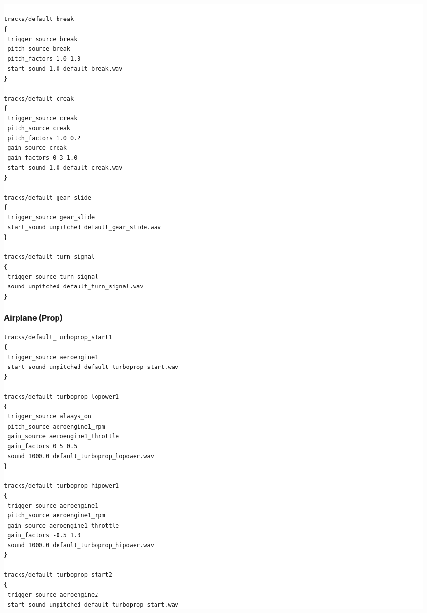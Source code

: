 ```

tracks/default_break
{
 trigger_source break
 pitch_source break
 pitch_factors 1.0 1.0
 start_sound 1.0 default_break.wav
}

tracks/default_creak
{
 trigger_source creak
 pitch_source creak
 pitch_factors 1.0 0.2
 gain_source creak
 gain_factors 0.3 1.0
 start_sound 1.0 default_creak.wav
}

tracks/default_gear_slide
{
 trigger_source gear_slide
 start_sound unpitched default_gear_slide.wav
}

tracks/default_turn_signal
{
 trigger_source turn_signal
 sound unpitched default_turn_signal.wav
}
``` 

### Airplane (Prop) 

```
tracks/default_turboprop_start1
{
 trigger_source aeroengine1
 start_sound unpitched default_turboprop_start.wav
}

tracks/default_turboprop_lopower1
{
 trigger_source always_on
 pitch_source aeroengine1_rpm
 gain_source aeroengine1_throttle
 gain_factors 0.5 0.5
 sound 1000.0 default_turboprop_lopower.wav
}

tracks/default_turboprop_hipower1
{
 trigger_source aeroengine1
 pitch_source aeroengine1_rpm
 gain_source aeroengine1_throttle
 gain_factors -0.5 1.0
 sound 1000.0 default_turboprop_hipower.wav
}

tracks/default_turboprop_start2
{
 trigger_source aeroengine2
 start_sound unpitched default_turboprop_start.wav
```